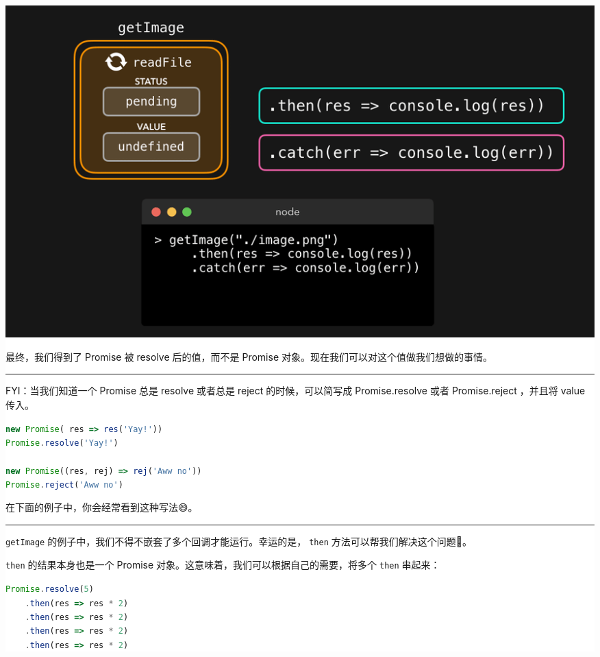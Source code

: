 ![GIF 06](./illustrations/JSVisual07Promises/gif06.gif)

最终，我们得到了 Promise 被 resolve 后的值，而不是 Promise 对象。现在我们可以对这个值做我们想做的事情。

---

FYI：当我们知道一个 Promise 总是 resolve 或者总是 reject 的时候，可以简写成 Promise.resolve 或者 Promise.reject ，并且将 value 传入。

```javascript
new Promise( res => res('Yay!'))
Promise.resolve('Yay!')

new Promise((res, rej) => rej('Aww no'))
Promise.reject('Aww no')
```

在下面的例子中，你会经常看到这种写法😄。

---

`getImage` 的例子中，我们不得不嵌套了多个回调才能运行。幸运的是， `then` 方法可以帮我们解决这个问题🥳。

`then` 的结果本身也是一个 Promise 对象。这意味着，我们可以根据自己的需要，将多个 `then` 串起来：

```javascript
Promise.resolve(5)
    .then(res => res * 2)
    .then(res => res * 2)
    .then(res => res * 2)
    .then(res => res * 2)
```
